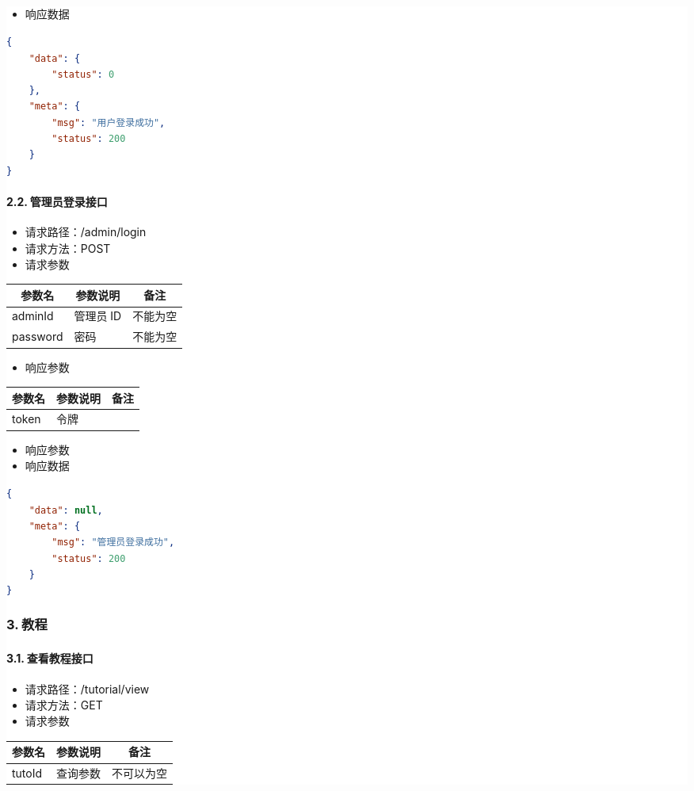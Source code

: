 - 响应数据

```json
{
    "data": {
        "status": 0    
    },
    "meta": {
        "msg": "用户登录成功",
        "status": 200
    }
}
```

#### 2.2. 管理员登录接口

- 请求路径：/admin/login
- 请求方法：POST
- 请求参数

| 参数名   | 参数说明  | 备注     |
| -------- | --------- | -------- |
| adminId  | 管理员 ID | 不能为空 |
| password | 密码      | 不能为空 |

- 响应参数

| 参数名 | 参数说明 | 备注 |
| ------ | -------- | ---- |
| token  | 令牌     |      |

- 响应参数
- 响应数据

```json
{
    "data": null,
    "meta": {
        "msg": "管理员登录成功",
        "status": 200
    }
}
```


### 3. 教程

#### 3.1. 查看教程接口

- 请求路径：/tutorial/view
- 请求方法：GET
- 请求参数

| 参数名 | 参数说明 | 备注       |
| ------ | -------- | ---------- |
| tutoId | 查询参数 | 不可以为空 |
